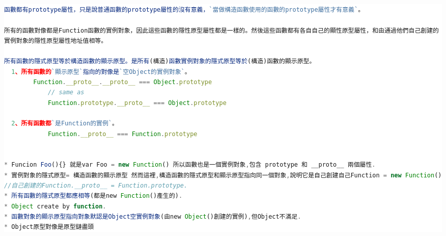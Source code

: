```js
函數都有prototype屬性，只是說普通函數的prototype屬性的沒有意義，`當做構造函數使用的函數的prototype屬性才有意義`。 

所有的函數對像都是Function函數的實例對象，因此這些函數的隱性原型屬性都是一樣的。然後這些函數都有各自自己的顯性原型屬性，和由通過他們自己創建的實例對象的隱性原型屬性地址值相等。

所有函數的隱式原型等於構造函數的顯示原型。是所有(構造)函數實例對象的隱式原型等於(構造)函數的顯示原型。 
  1、所有函數的`顯示原型`指向的對像是`空Object的實例對象`。 
  		Function.__proto__.__proto__ === Object.prototype
			// same as
			Function.prototype.__proto__ === Object.prototype

  2、所有函數都`是Function的實例`。
 	 		Function.__proto__ === Function.prototype

  
* Funcion Foo(){} 就是var Foo = new Function() 所以函數也是一個實例對象,包含 prototype 和 __proto__ 兩個屬性.
* 實例對象的隱式原型= 構造函數的顯示原型 然而這裡,構造函數的隱式原型和顯示原型指向同一個對象,說明它是自己創建自己Function = new Function() //自己創建的Function.__proto__ = Function.prototype.
* 所有函數的隱式原型都應相等(都是new Function()產生的).
* Object create by function.
* 函數對象的顯示原型指向對象默認是Object空實例對象(由new Object()創建的實例),但Object不滿足.
* Object原型對像是原型鏈盡頭
```
